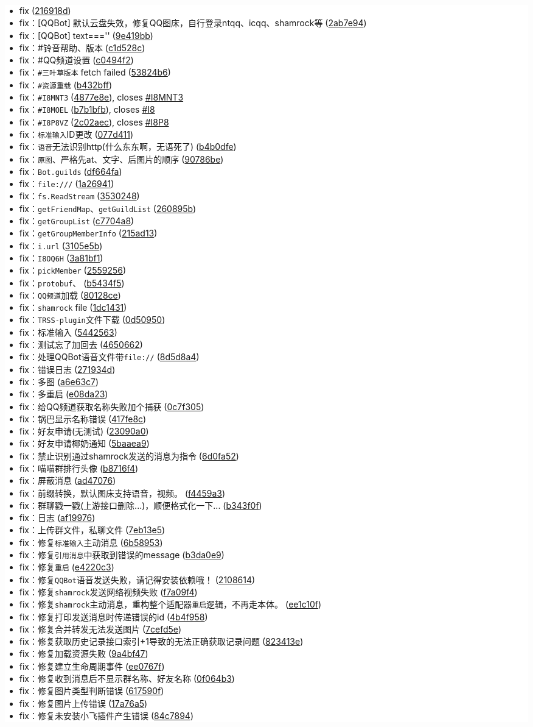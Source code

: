 * fix ([216918d](https://github.com/Zyy955/Lain-plugin/commit/216918d))
* fix：[QQBot] 默认云盘失效，修复QQ图床，自行登录ntqq、icqq、shamrock等 ([2ab7e94](https://github.com/Zyy955/Lain-plugin/commit/2ab7e94))
* fix：[QQBot] text==='' ([9e419bb](https://github.com/Zyy955/Lain-plugin/commit/9e419bb))
* fix：#铃音帮助、版本 ([c1d528c](https://github.com/Zyy955/Lain-plugin/commit/c1d528c))
* fix：#QQ频道设置 ([c0494f2](https://github.com/Zyy955/Lain-plugin/commit/c0494f2))
* fix：`#三叶草版本` fetch failed ([53824b6](https://github.com/Zyy955/Lain-plugin/commit/53824b6))
* fix：`#资源重载` ([b432bff](https://github.com/Zyy955/Lain-plugin/commit/b432bff))
* fix：`#I8MNT3` ([4877e8e](https://github.com/Zyy955/Lain-plugin/commit/4877e8e)), closes [#I8MNT3](https://github.com/Zyy955/Lain-plugin/issues/I8MNT3)
* fix：`#I8MOEL` ([b7b1bfb](https://github.com/Zyy955/Lain-plugin/commit/b7b1bfb)), closes [#I8](https://github.com/Zyy955/Lain-plugin/issues/I8)
* fix：`#I8P8VZ` ([2c02aec](https://github.com/Zyy955/Lain-plugin/commit/2c02aec)), closes [#I8P8](https://github.com/Zyy955/Lain-plugin/issues/I8P8)
* fix：`标准输入`ID更改 ([077d411](https://github.com/Zyy955/Lain-plugin/commit/077d411))
* fix：`语音`无法识别http(什么东东啊，无语死了) ([b4b0dfe](https://github.com/Zyy955/Lain-plugin/commit/b4b0dfe))
* fix：`原图`、严格先at、文字、后图片的顺序 ([90786be](https://github.com/Zyy955/Lain-plugin/commit/90786be))
* fix：`Bot.guilds` ([df664fa](https://github.com/Zyy955/Lain-plugin/commit/df664fa))
* fix：`file:///` ([1a26941](https://github.com/Zyy955/Lain-plugin/commit/1a26941))
* fix：`fs.ReadStream` ([3530248](https://github.com/Zyy955/Lain-plugin/commit/3530248))
* fix：`getFriendMap`、`getGuildList` ([260895b](https://github.com/Zyy955/Lain-plugin/commit/260895b))
* fix：`getGroupList` ([c7704a8](https://github.com/Zyy955/Lain-plugin/commit/c7704a8))
* fix：`getGroupMemberInfo` ([215ad13](https://github.com/Zyy955/Lain-plugin/commit/215ad13))
* fix：`i.url` ([3105e5b](https://github.com/Zyy955/Lain-plugin/commit/3105e5b))
* fix：`I8OQ6H` ([3a81bf1](https://github.com/Zyy955/Lain-plugin/commit/3a81bf1))
* fix：`pickMember` ([2559256](https://github.com/Zyy955/Lain-plugin/commit/2559256))
* fix：`protobuf`、 ([b5434f5](https://github.com/Zyy955/Lain-plugin/commit/b5434f5))
* fix：`QQ频道`加载 ([80128ce](https://github.com/Zyy955/Lain-plugin/commit/80128ce))
* fix：`shamrock` file ([1dc1431](https://github.com/Zyy955/Lain-plugin/commit/1dc1431))
* fix：`TRSS-plugin`文件下载 ([0d50950](https://github.com/Zyy955/Lain-plugin/commit/0d50950))
* fix：标准输入 ([5442563](https://github.com/Zyy955/Lain-plugin/commit/5442563))
* fix：测试忘了加回去 ([4650662](https://github.com/Zyy955/Lain-plugin/commit/4650662))
* fix：处理QQBot语音文件带`file://` ([8d5d8a4](https://github.com/Zyy955/Lain-plugin/commit/8d5d8a4))
* fix：错误日志 ([271934d](https://github.com/Zyy955/Lain-plugin/commit/271934d))
* fix：多图 ([a6e63c7](https://github.com/Zyy955/Lain-plugin/commit/a6e63c7))
* fix：多重启 ([e08da23](https://github.com/Zyy955/Lain-plugin/commit/e08da23))
* fix：给QQ频道获取名称失败加个捕获 ([0c7f305](https://github.com/Zyy955/Lain-plugin/commit/0c7f305))
* fix：锅巴显示名称错误 ([417fe8c](https://github.com/Zyy955/Lain-plugin/commit/417fe8c))
* fix：好友申请(无测试) ([23090a0](https://github.com/Zyy955/Lain-plugin/commit/23090a0))
* fix：好友申请椰奶通知 ([5baaea9](https://github.com/Zyy955/Lain-plugin/commit/5baaea9))
* fix：禁止识别通过shamrock发送的消息为指令 ([6d0fa52](https://github.com/Zyy955/Lain-plugin/commit/6d0fa52))
* fix：喵喵群排行头像 ([b8716f4](https://github.com/Zyy955/Lain-plugin/commit/b8716f4))
* fix：屏蔽消息 ([ad47076](https://github.com/Zyy955/Lain-plugin/commit/ad47076))
* fix：前缀转换，默认图床支持语音，视频。 ([f4459a3](https://github.com/Zyy955/Lain-plugin/commit/f4459a3))
* fix：群聊戳一戳(上游接口删除...)，顺便格式化一下... ([b343f0f](https://github.com/Zyy955/Lain-plugin/commit/b343f0f))
* fix：日志 ([af19976](https://github.com/Zyy955/Lain-plugin/commit/af19976))
* fix：上传群文件，私聊文件 ([7eb13e5](https://github.com/Zyy955/Lain-plugin/commit/7eb13e5))
* fix：修复`标准输入`主动消息 ([6b58953](https://github.com/Zyy955/Lain-plugin/commit/6b58953))
* fix：修复`引用消息`中获取到错误的message ([b3da0e9](https://github.com/Zyy955/Lain-plugin/commit/b3da0e9))
* fix：修复`重启` ([e4220c3](https://github.com/Zyy955/Lain-plugin/commit/e4220c3))
* fix：修复`QQBot`语音发送失败，请记得安装依赖哦！ ([2108614](https://github.com/Zyy955/Lain-plugin/commit/2108614))
* fix：修复`shamrock`发送网络视频失败 ([f7a09f4](https://github.com/Zyy955/Lain-plugin/commit/f7a09f4))
* fix：修复`shamrock`主动消息，重构整个适配器`重启`逻辑，不再走本体。 ([ee1c10f](https://github.com/Zyy955/Lain-plugin/commit/ee1c10f))
* fix：修复打印发送消息时传递错误的id ([4b4f958](https://github.com/Zyy955/Lain-plugin/commit/4b4f958))
* fix：修复合并转发无法发送图片 ([7cefd5e](https://github.com/Zyy955/Lain-plugin/commit/7cefd5e))
* fix：修复获取历史记录接口索引+1导致的无法正确获取记录问题 ([823413e](https://github.com/Zyy955/Lain-plugin/commit/823413e))
* fix：修复加载资源失败 ([9a4bf47](https://github.com/Zyy955/Lain-plugin/commit/9a4bf47))
* fix：修复建立生命周期事件 ([ee0767f](https://github.com/Zyy955/Lain-plugin/commit/ee0767f))
* fix：修复收到消息后不显示群名称、好友名称 ([0f064b3](https://github.com/Zyy955/Lain-plugin/commit/0f064b3))
* fix：修复图片类型判断错误 ([617590f](https://github.com/Zyy955/Lain-plugin/commit/617590f))
* fix：修复图片上传错误 ([17a76a5](https://github.com/Zyy955/Lain-plugin/commit/17a76a5))
* fix：修复未安装小飞插件产生错误 ([84c7894](https://github.com/Zyy955/Lain-plugin/commit/84c7894))